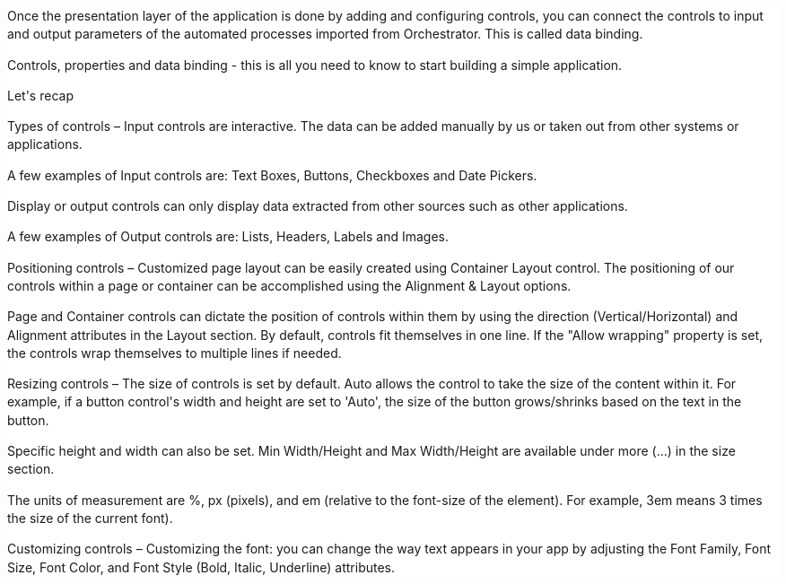 Once the presentation layer of the application is done by adding and configuring controls, you can connect the controls to input and output parameters of the automated processes imported from Orchestrator. This is called data binding.



Controls, properties and data binding - this is all you need to know to start building a simple application.


Let's recap


Types of controls
–
Input controls are interactive. The data can be added manually by us or taken out from other systems or applications.

A few examples of Input controls are: Text Boxes, Buttons, Checkboxes and Date Pickers.



Display or output controls can only display data extracted from other sources such as other applications.

A few examples of Output controls are: Lists, Headers, Labels and Images.

Positioning controls
–
Customized page layout can be easily created using Container Layout control.
The positioning of our controls within a page or container can be accomplished using the Alignment & Layout options.


Page and Container controls can dictate the position of controls within them by using the direction (Vertical/Horizontal) and Alignment attributes in the Layout section. By default, controls fit themselves in one line. If the "Allow wrapping" property is set, the controls wrap themselves to multiple lines if needed.


Resizing controls
–
The size of controls is set by default. Auto allows the control to take the size of the content within it. For example, if a button control's width and height are set to 'Auto', the size of the button grows/shrinks based on the text in the button.



Specific height and width can also be set. Min Width/Height and Max Width/Height are available under more (...) in the size section.



The units of measurement are %, px (pixels), and em (relative to the font-size of the element). For example, 3em means 3 times the size of the current font).


Customizing controls
–
Customizing the font: you can change the way text appears in your app by adjusting the Font Family, Font Size, Font Color, and Font Style (Bold, Italic, Underline) attributes.

